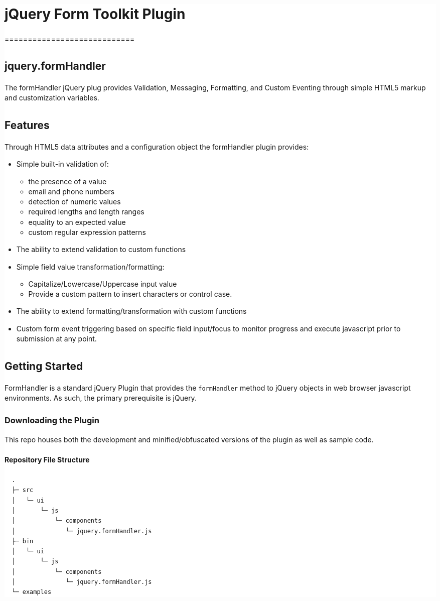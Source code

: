 # jQuery Form Toolkit Plugin
============================
## jquery.formHandler

The formHandler jQuery plug provides Validation, Messaging, Formatting, and Custom Eventing through simple HTML5 markup and customization variables.

## Features

Through HTML5 data attributes and a configuration object the formHandler plugin provides:

* Simple built-in validation of:
  + the presence of a value
  + email and phone numbers
  + detection of numeric values
  + required lengths and length ranges
  + equality to an expected value
  + custom regular expression patterns

* The ability to extend validation to custom functions

* Simple field value transformation/formatting:
  + Capitalize/Lowercase/Uppercase input value
  + Provide a custom pattern to insert characters or control case.

* The ability to extend formatting/transformation with custom functions

* Custom form event triggering based on specific field input/focus to monitor progress and execute javascript prior to submission at any point.


## Getting Started

FormHandler is a standard jQuery Plugin that provides the `formHandler` method to jQuery objects in web browser javascript environments. As such, the primary prerequisite is jQuery.

### Downloading the Plugin

This repo houses both the development and minified/obfuscated versions of the plugin as well as sample code.

#### Repository File Structure

      .
      ├─ src
      │   └─ ui
      │       └─ js
      │           └─ components
      │              └─ jquery.formHandler.js
      ├─ bin
      │   └─ ui
      │       └─ js
      │           └─ components
      │              └─ jquery.formHandler.js
      └─ examples

